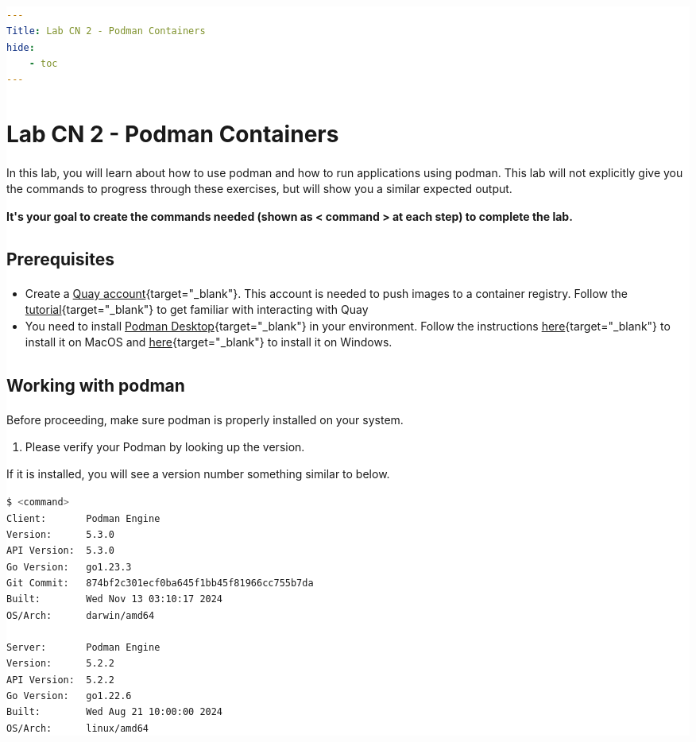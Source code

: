 ```yaml
---
Title: Lab CN 2 - Podman Containers
hide:
    - toc
---
```


# Lab CN 2 - Podman Containers

In this lab, you will learn about how to use podman and how to run applications using podman. This lab will not explicitly give you the commands to progress through these exercises, but will show you a similar expected output.

**It's your goal to create the commands needed (shown as < command > at each step) to complete the lab.**

## Prerequisites

- Create a [Quay account](https://quay.io/){target="_blank"}. This account is needed to push images to a container registry. Follow the [tutorial](https://quay.io/tutorial/){target="_blank"} to get familiar with interacting with Quay
- You need to install [Podman Desktop](https://podman-desktop.io/){target="_blank"} in your environment. Follow the instructions [here](https://podman-desktop.io/docs/installation/macos-install){target="_blank"} to install it on MacOS and [here](https://podman-desktop.io/docs/installation/windows-install){target="_blank"} to install it on Windows.

## Working with podman

Before proceeding, make sure podman is properly installed on your system.

1. Please verify your Podman by looking up the version.

If it is installed, you will see a version number something similar to below.

```bash
$ <command>
Client:       Podman Engine
Version:      5.3.0
API Version:  5.3.0
Go Version:   go1.23.3
Git Commit:   874bf2c301ecf0ba645f1bb45f81966cc755b7da
Built:        Wed Nov 13 03:10:17 2024
OS/Arch:      darwin/amd64

Server:       Podman Engine
Version:      5.2.2
API Version:  5.2.2
Go Version:   go1.22.6
Built:        Wed Aug 21 10:00:00 2024
OS/Arch:      linux/amd64
```
